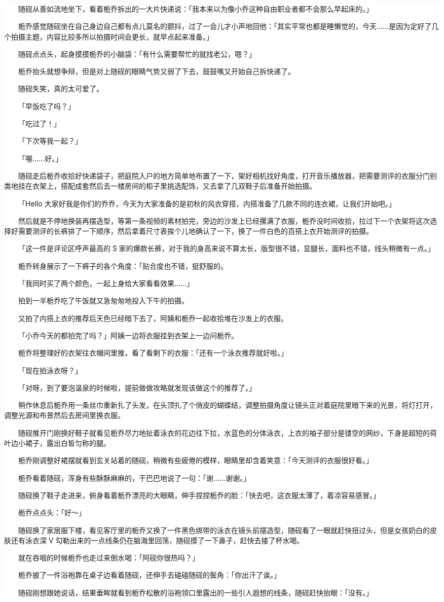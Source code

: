 &emsp;&emsp;随砚从善如流地坐下，看着栀乔拆出的一大片快递说：「我本来以为像小乔这种自由职业者都不会那么早起床的。」  
  
&emsp;&emsp;栀乔感觉随砚坐在自己身边自己都有点儿莫名的颤抖，过了一会儿才小声地回他：「其实平常也都是睡懒觉的，今天……是因为定好了几个拍摄主题，内容比较多所以拍摄时间会更长，就早点起来准备。」  
  
&emsp;&emsp;随砚点点头，起身摸摸栀乔的小脑袋：「有什么需要帮忙的就找老公，嗯？」  
  
&emsp;&emsp;栀乔抬头就想争辩，但是对上随砚的眼睛气势又弱了下去，鼓鼓嘴又开始自己拆快递了。  
  
&emsp;&emsp;随砚失笑，真的太可爱了。  
  
&emsp;&emsp;「早饭吃了吗？」  
  
&emsp;&emsp;「吃过了！」  
  
&emsp;&emsp;「下次等我一起？」  
  
&emsp;&emsp;「喔……好。」  
  
&emsp;&emsp;随砚走后栀乔收拾好快递袋子，把庭院入户的地方简单地布置了一下，架好相机找好角度，打开音乐播放器，把需要测评的衣服分门别类地挂在衣架上，搭配成套然后去一楼房间的柜子里挑选配饰，又去拿了几双鞋子后准备开始拍摄。  
  
&emsp;&emsp;「Hello 大家好我是你们的乔乔，今天为大家准备的是初秋的风衣穿搭，内搭准备了几款不同的连衣裙，让我们开始吧。」  
  
&emsp;&emsp;然后就是不停地换装再摆造型，等第一条视频的素材拍完，旁边的沙发上已经摞满了衣服，栀乔没时间收拾，拉过下一个衣架将这次选择好需要测评的长裤排了一下顺序，然后拿着尺寸表挨个儿地确认了一下，换了一件白色的百搭上衣开始测评的拍摄。  
  
&emsp;&emsp;「这一件是评论区呼声最高的 S 家的爆款长裤，对于我的身高来说不算太长，版型很不错，显腿长，面料也不错，线头稍微有一点。」  
  
&emsp;&emsp;栀乔转身展示了一下裤子的各个角度：「贴合度也不错，挺舒服的。  
  
&emsp;&emsp;「我同时买了两个颜色，一起上身给大家看看效果……」  
  
&emsp;&emsp;拍到一半栀乔吃了午饭就又急匆匆地投入下午的拍摄。  
  
&emsp;&emsp;又拍了内搭上衣的推荐后天色已经暗下去了，阿姨和栀乔一起收拾堆在沙发上的衣服。  
  
&emsp;&emsp;「小乔今天的都拍完了吗？」阿姨一边将衣服挂到衣架上一边问栀乔。  
  
&emsp;&emsp;栀乔将整理好的衣架往衣帽间里推，看了看剩下的衣服：「还有一个泳衣推荐就好啦。」  
  
&emsp;&emsp;「现在拍泳衣呀？」  
  
&emsp;&emsp;「对呀，到了要泡温泉的时候啦，提前做做攻略就发现该做这个的推荐了。」  
  
&emsp;&emsp;稍作休息后栀乔用一条丝巾重新扎了头发，在头顶扎了个俏皮的蝴蝶结，调整拍摄角度让镜头正对着庭院里暗下来的光景，将灯打开，调整光源和布景然后去房间里换衣服。  
  
&emsp;&emsp;随砚推开门刚换好鞋子就看见栀乔尽力地扯着泳衣的花边往下拉，水蓝色的分体泳衣，上衣的袖子部分是镂空的网纱，下身是超短的荷叶边小裙子，露出白皙匀称的腿。  
  
&emsp;&emsp;栀乔刚调整好裙摆就看到玄关站着的随砚，稍微有些疲倦的模样，眼睛里却含着笑意：「今天测评的衣服很好看。」  
  
&emsp;&emsp;栀乔看着随砚，浑身有些酥酥麻麻的，干巴巴地说了一句：「谢……谢谢。」  
  
&emsp;&emsp;随砚换了鞋子走进来，俯身看着栀乔漂亮的大眼睛，伸手捏捏栀乔的脸：「快去吧，这衣服太薄了，着凉容易感冒。」  
  
&emsp;&emsp;栀乔点点头：「好～」  
  
&emsp;&emsp;随砚换了家居服下楼，看见客厅里的栀乔又换了一件黑色绑带的泳衣在镜头前摆造型，随砚看了一眼就赶快扭过头，但是女孩奶白的皮肤还有泳衣深 V 勾勒出来的一点线条仍在脑海里回荡，随砚摸了一下鼻子，赶快去接了杯水喝。  
  
&emsp;&emsp;就在吞咽的时候栀乔也走过来倒水喝：「阿砚你很热吗？」  
  
&emsp;&emsp;栀乔披了一件浴袍靠在桌子边看着随砚，还伸手去碰碰随砚的鬓角：「你出汗了诶。」  
  
&emsp;&emsp;随砚刚想跟她说话，结果垂眸就看到栀乔松散的浴袍领口里露出的一些引人遐想的线条，随砚赶快抬眼：「没有。」  
  